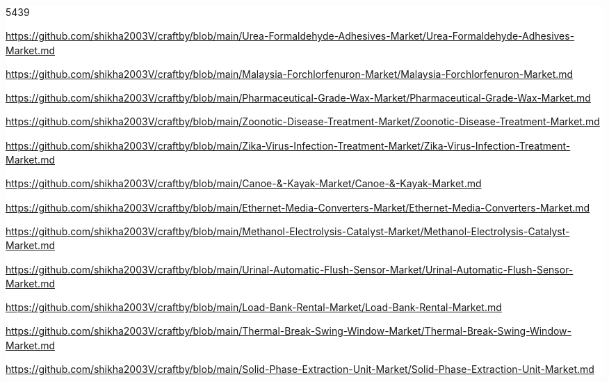 5439</p><p><a href="https://github.com/shikha2003V/craftby/blob/main/Urea-Formaldehyde-Adhesives-Market/Urea-Formaldehyde-Adhesives-Market.md">https://github.com/shikha2003V/craftby/blob/main/Urea-Formaldehyde-Adhesives-Market/Urea-Formaldehyde-Adhesives-Market.md</a></p><p><a href="https://github.com/shikha2003V/craftby/blob/main/Malaysia-Forchlorfenuron-Market/Malaysia-Forchlorfenuron-Market.md">https://github.com/shikha2003V/craftby/blob/main/Malaysia-Forchlorfenuron-Market/Malaysia-Forchlorfenuron-Market.md</a></p><p><a href="https://github.com/shikha2003V/craftby/blob/main/Pharmaceutical-Grade-Wax-Market/Pharmaceutical-Grade-Wax-Market.md">https://github.com/shikha2003V/craftby/blob/main/Pharmaceutical-Grade-Wax-Market/Pharmaceutical-Grade-Wax-Market.md</a></p><p><a href="https://github.com/shikha2003V/craftby/blob/main/Zoonotic-Disease-Treatment-Market/Zoonotic-Disease-Treatment-Market.md">https://github.com/shikha2003V/craftby/blob/main/Zoonotic-Disease-Treatment-Market/Zoonotic-Disease-Treatment-Market.md</a></p><p><a href="https://github.com/shikha2003V/craftby/blob/main/Zika-Virus-Infection-Treatment-Market/Zika-Virus-Infection-Treatment-Market.md">https://github.com/shikha2003V/craftby/blob/main/Zika-Virus-Infection-Treatment-Market/Zika-Virus-Infection-Treatment-Market.md</a></p><p><a href="https://github.com/shikha2003V/craftby/blob/main/Canoe-&-Kayak-Market/Canoe-&-Kayak-Market.md">https://github.com/shikha2003V/craftby/blob/main/Canoe-&-Kayak-Market/Canoe-&-Kayak-Market.md</a></p><p><a href="https://github.com/shikha2003V/craftby/blob/main/Ethernet-Media-Converters-Market/Ethernet-Media-Converters-Market.md">https://github.com/shikha2003V/craftby/blob/main/Ethernet-Media-Converters-Market/Ethernet-Media-Converters-Market.md</a></p><p><a href="https://github.com/shikha2003V/craftby/blob/main/Methanol-Electrolysis-Catalyst-Market/Methanol-Electrolysis-Catalyst-Market.md">https://github.com/shikha2003V/craftby/blob/main/Methanol-Electrolysis-Catalyst-Market/Methanol-Electrolysis-Catalyst-Market.md</a></p><p><a href="https://github.com/shikha2003V/craftby/blob/main/Urinal-Automatic-Flush-Sensor-Market/Urinal-Automatic-Flush-Sensor-Market.md">https://github.com/shikha2003V/craftby/blob/main/Urinal-Automatic-Flush-Sensor-Market/Urinal-Automatic-Flush-Sensor-Market.md</a></p><p><a href="https://github.com/shikha2003V/craftby/blob/main/Load-Bank-Rental-Market/Load-Bank-Rental-Market.md">https://github.com/shikha2003V/craftby/blob/main/Load-Bank-Rental-Market/Load-Bank-Rental-Market.md</a></p><p><a href="https://github.com/shikha2003V/craftby/blob/main/Thermal-Break-Swing-Window-Market/Thermal-Break-Swing-Window-Market.md">https://github.com/shikha2003V/craftby/blob/main/Thermal-Break-Swing-Window-Market/Thermal-Break-Swing-Window-Market.md</a></p><p><a href="https://github.com/shikha2003V/craftby/blob/main/Solid-Phase-Extraction-Unit-Market/Solid-Phase-Extraction-Unit-Market.md">https://github.com/shikha2003V/craftby/blob/main/Solid-Phase-Extraction-Unit-Market/Solid-Phase-Extraction-Unit-Market.md</a></p>
